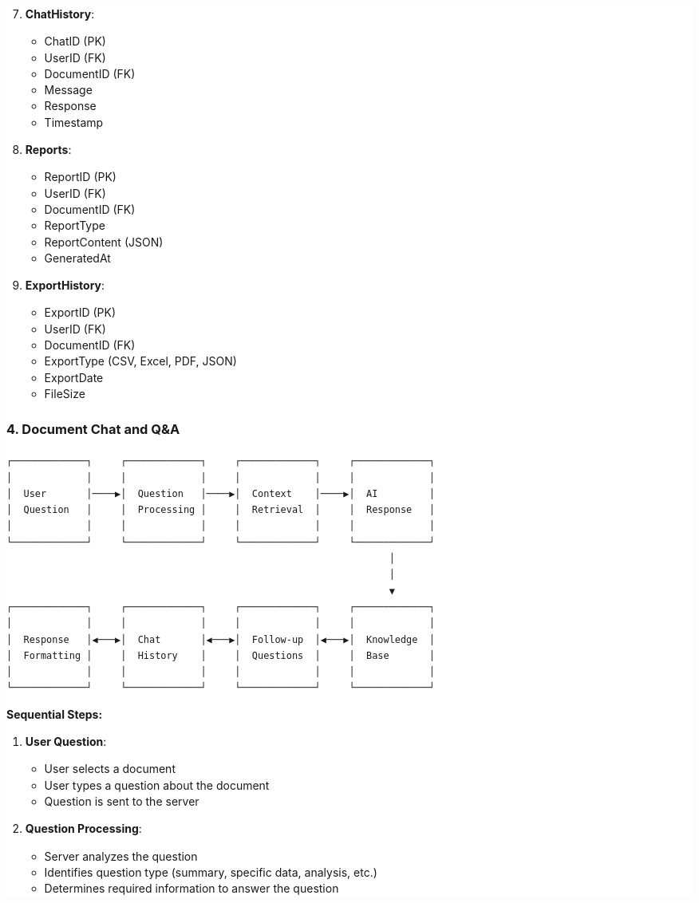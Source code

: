 7. **ChatHistory**:
   - ChatID (PK)
   - UserID (FK)
   - DocumentID (FK)
   - Message
   - Response
   - Timestamp

8. **Reports**:
   - ReportID (PK)
   - UserID (FK)
   - DocumentID (FK)
   - ReportType
   - ReportContent (JSON)
   - GeneratedAt

9. **ExportHistory**:
   - ExportID (PK)
   - UserID (FK)
   - DocumentID (FK)
   - ExportType (CSV, Excel, PDF, JSON)
   - ExportDate
   - FileSize

### 4. Document Chat and Q&A

```
┌─────────────┐     ┌─────────────┐     ┌─────────────┐     ┌─────────────┐
│             │     │             │     │             │     │             │
│  User       │────▶│  Question   │────▶│  Context    │────▶│  AI         │
│  Question   │     │  Processing │     │  Retrieval  │     │  Response   │
│             │     │             │     │             │     │             │
└─────────────┘     └─────────────┘     └─────────────┘     └─────────────┘
                                                                   │
                                                                   │
                                                                   ▼
┌─────────────┐     ┌─────────────┐     ┌─────────────┐     ┌─────────────┐
│             │     │             │     │             │     │             │
│  Response   │◀───▶│  Chat       │◀───▶│  Follow-up  │◀───▶│  Knowledge  │
│  Formatting │     │  History    │     │  Questions  │     │  Base       │
│             │     │             │     │             │     │             │
└─────────────┘     └─────────────┘     └─────────────┘     └─────────────┘
```

**Sequential Steps:**

1. **User Question**:
   - User selects a document
   - User types a question about the document
   - Question is sent to the server

2. **Question Processing**:
   - Server analyzes the question
   - Identifies question type (summary, specific data, analysis, etc.)
   - Determines required information to answer the question
